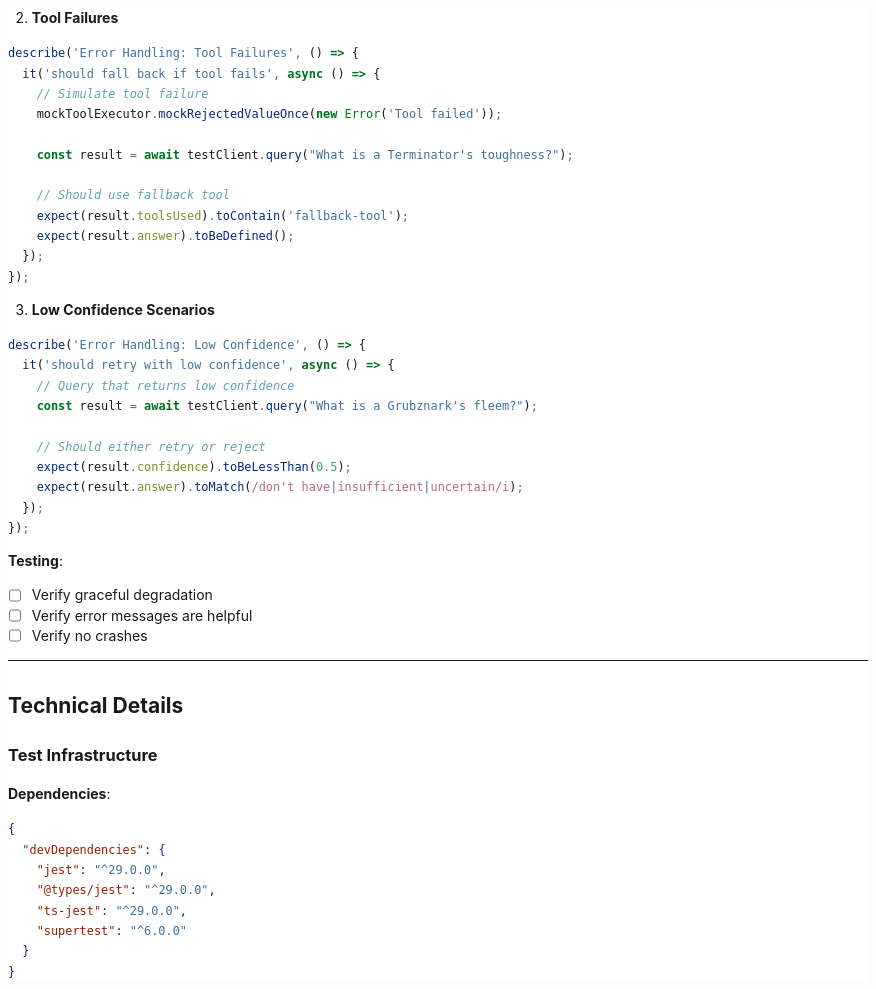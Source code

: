 2. **Tool Failures**
```typescript
describe('Error Handling: Tool Failures', () => {
  it('should fall back if tool fails', async () => {
    // Simulate tool failure
    mockToolExecutor.mockRejectedValueOnce(new Error('Tool failed'));

    const result = await testClient.query("What is a Terminator's toughness?");

    // Should use fallback tool
    expect(result.toolsUsed).toContain('fallback-tool');
    expect(result.answer).toBeDefined();
  });
});
```

3. **Low Confidence Scenarios**
```typescript
describe('Error Handling: Low Confidence', () => {
  it('should retry with low confidence', async () => {
    // Query that returns low confidence
    const result = await testClient.query("What is a Grubznark's fleem?");

    // Should either retry or reject
    expect(result.confidence).toBeLessThan(0.5);
    expect(result.answer).toMatch(/don't have|insufficient|uncertain/i);
  });
});
```

**Testing**:
- [ ] Verify graceful degradation
- [ ] Verify error messages are helpful
- [ ] Verify no crashes

---

## Technical Details

### Test Infrastructure

**Dependencies**:
```json
{
  "devDependencies": {
    "jest": "^29.0.0",
    "@types/jest": "^29.0.0",
    "ts-jest": "^29.0.0",
    "supertest": "^6.0.0"
  }
}
```
